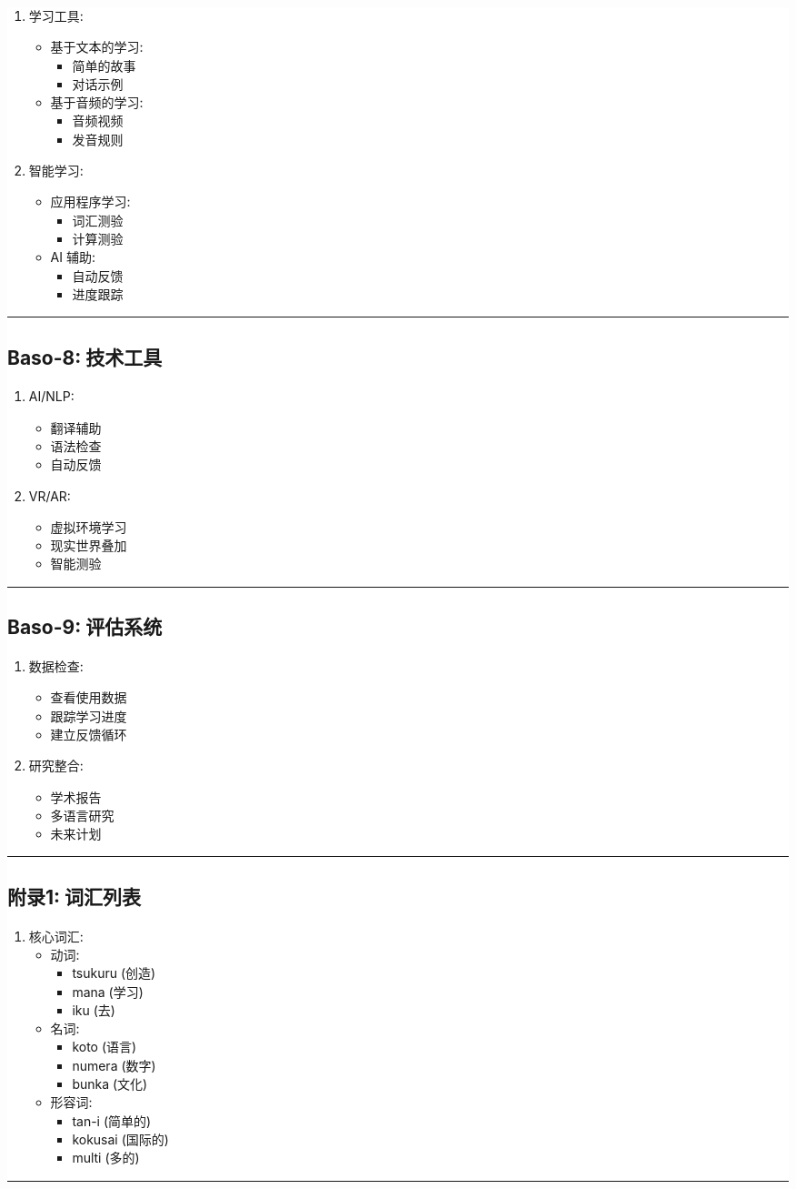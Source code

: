 1. 学习工具:
   * 基于文本的学习:
     - 简单的故事
     - 对话示例
   * 基于音频的学习:
     - 音频视频
     - 发音规则

2. 智能学习:
   * 应用程序学习:
     - 词汇测验
     - 计算测验
   * AI 辅助:
     - 自动反馈
     - 进度跟踪

---

## Baso-8: 技术工具

1. AI/NLP:
   * 翻译辅助
   * 语法检查
   * 自动反馈

2. VR/AR:
   * 虚拟环境学习
   * 现实世界叠加
   * 智能测验

---

## Baso-9: 评估系统

1. 数据检查:
   * 查看使用数据
   * 跟踪学习进度
   * 建立反馈循环

2. 研究整合:
   * 学术报告
   * 多语言研究
   * 未来计划

---

## 附录1: 词汇列表

1. 核心词汇:
   * 动词:
     - tsukuru (创造)
     - mana (学习)
     - iku (去)
   * 名词:
     - koto (语言)
     - numera (数字)
     - bunka (文化)
   * 形容词:
     - tan-i (简单的)
     - kokusai (国际的)
     - multi (多的)

---